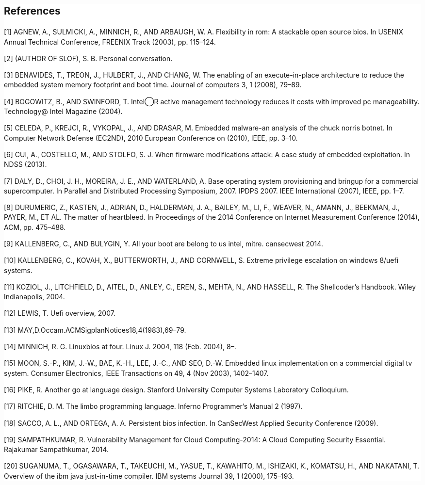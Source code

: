 ## References

[1] AGNEW, A., SULMICKI, A., MINNICH, R., AND ARBAUGH, W. A. Flexibility in rom: A stackable open source bios. In USENIX Annual Technical Conference, FREENIX Track (2003), pp. 115–124.

[2] (AUTHOR OF SLOF), S. B. Personal conversation.

[3] BENAVIDES, T., TREON, J., HULBERT, J., AND CHANG, W. The enabling of an execute-in-place architecture to reduce the embedded system memory footprint and boot time. Journal of computers 3, 1 (2008), 79–89.

[4] BOGOWITZ, B., AND SWINFORD, T. Intel⃝R active management technology reduces it costs with improved pc manageability. Technology@ Intel Magazine (2004).

[5] CELEDA, P., KREJCI, R., VYKOPAL, J., AND DRASAR, M. Embedded malware-an analysis of the chuck norris botnet. In Computer Network Defense (EC2ND), 2010 European Conference on (2010), IEEE, pp. 3–10.

[6] CUI, A., COSTELLO, M., AND STOLFO, S. J. When firmware modifications attack: A case study of embedded exploitation. In NDSS (2013).

[7] DALY, D., CHOI, J. H., MOREIRA, J. E., AND WATERLAND, A. Base operating system provisioning and bringup for a commercial supercomputer. In Parallel and Distributed Processing Symposium, 2007. IPDPS 2007. IEEE International (2007), IEEE, pp. 1–7.

[8] DURUMERIC, Z., KASTEN, J., ADRIAN, D., HALDERMAN, J. A., BAILEY, M., LI, F., WEAVER, N., AMANN, J., BEEKMAN, J., PAYER, M., ET AL. The matter of heartbleed. In Proceedings of the 2014 Conference on Internet Measurement Conference (2014), ACM, pp. 475–488.

[9] KALLENBERG, C., AND BULYGIN, Y. All your boot are belong to us intel, mitre. cansecwest 2014.

[10] KALLENBERG, C., KOVAH, X., BUTTERWORTH, J., AND CORNWELL, S. Extreme privilege escalation on windows 8/uefi systems.

[11] KOZIOL, J., LITCHFIELD, D., AITEL, D., ANLEY, C., EREN, S., MEHTA, N., AND HASSELL, R. The Shellcoder’s Handbook. Wiley Indianapolis, 2004.

[12] LEWIS, T. Uefi overview, 2007.

[13] MAY,D.Occam.ACMSigplanNotices18,4(1983),69–79.

[14] MINNICH, R. G. Linuxbios at four. Linux J. 2004, 118 (Feb. 2004), 8–.

[15] MOON, S.-P., KIM, J.-W., BAE, K.-H., LEE, J.-C., AND SEO, D.-W. Embedded linux implementation on a commercial digital tv system. Consumer Electronics, IEEE Transactions on 49, 4 (Nov 2003), 1402–1407.

[16] PIKE, R. Another go at language design. Stanford University Computer Systems Laboratory Colloquium.

[17] RITCHIE, D. M. The limbo programming language. Inferno Programmer’s Manual 2 (1997).

[18] SACCO, A. L., AND ORTEGA, A. A. Persistent bios infection. In CanSecWest Applied Security Conference (2009).

[19] SAMPATHKUMAR, R. Vulnerability Management for Cloud Computing-2014: A Cloud Computing Security Essential. Rajakumar Sampathkumar, 2014.

[20] SUGANUMA, T., OGASAWARA, T., TAKEUCHI, M., YASUE, T., KAWAHITO, M., ISHIZAKI, K., KOMATSU, H., AND NAKATANI, T. Overview of the ibm java just-in-time compiler. IBM systems Journal 39, 1 (2000), 175–193.
